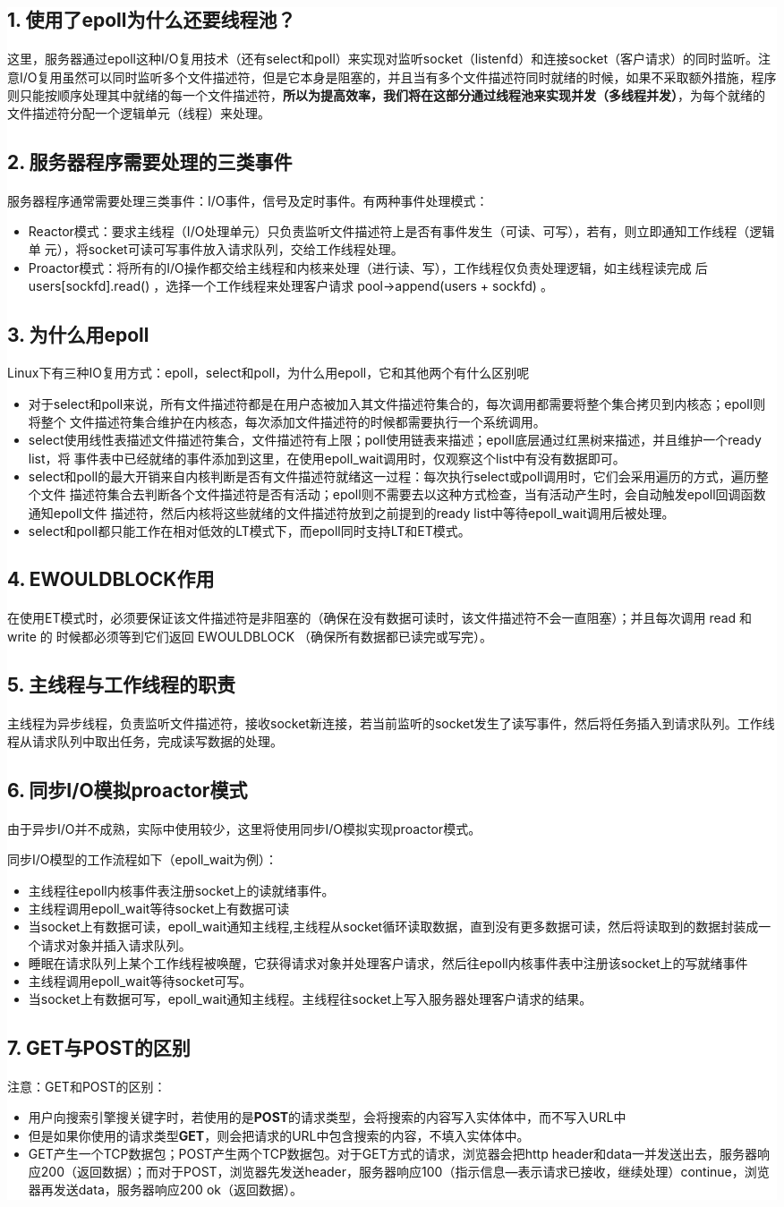 ## 1. 使用了epoll为什么还要线程池？
这里，服务器通过epoll这种I/O复用技术（还有select和poll）来实现对监听socket（listenfd）和连接socket（客户请求）的同时监听。注意I/O复用虽然可以同时监听多个文件描述符，但是它本身是阻塞的，并且当有多个文件描述符同时就绪的时候，如果不采取额外措施，程序则只能按顺序处理其中就绪的每一个文件描述符，**所以为提高效率，我们将在这部分通过线程池来实现并发（多线程并发）**，为每个就绪的文件描述符分配一个逻辑单元（线程）来处理。

## 2. 服务器程序需要处理的三类事件
服务器程序通常需要处理三类事件：I/O事件，信号及定时事件。有两种事件处理模式：
- Reactor模式：要求主线程（I/O处理单元）只负责监听⽂件描述符上是否有事件发⽣（可读、可写），若有，则⽴即通知⼯作线程（逻辑单 元），将socket可读可写事件放⼊请求队列，交给⼯作线程处理。
-  Proactor模式：将所有的I/O操作都交给主线程和内核来处理（进⾏读、写），⼯作线程仅负责处理逻辑，如主线程读完成 后 users[sockfd].read() ，选择⼀个⼯作线程来处理客户请求 pool->append(users + sockfd) 。

## 3. 为什么⽤epoll
Linux下有三种IO复⽤⽅式：epoll，select和poll，为什么⽤epoll，它和其他两个有什么区别呢
- 对于select和poll来说，所有⽂件描述符都是在⽤户态被加⼊其⽂件描述符集合的，每次调⽤都需要将整个集合拷⻉到内核态；epoll则将整个 ⽂件描述符集合维护在内核态，每次添加⽂件描述符的时候都需要执⾏⼀个系统调⽤。
- select使⽤线性表描述⽂件描述符集合，⽂件描述符有上限；poll使⽤链表来描述；epoll底层通过红⿊树来描述，并且维护⼀个ready list，将 事件表中已经就绪的事件添加到这⾥，在使⽤epoll_wait调⽤时，仅观察这个list中有没有数据即可。
- select和poll的最⼤开销来⾃内核判断是否有⽂件描述符就绪这⼀过程：每次执⾏select或poll调⽤时，它们会采⽤遍历的⽅式，遍历整个⽂件 描述符集合去判断各个⽂件描述符是否有活动；epoll则不需要去以这种⽅式检查，当有活动产⽣时，会⾃动触发epoll回调函数通知epoll⽂件 描述符，然后内核将这些就绪的⽂件描述符放到之前提到的ready list中等待epoll_wait调⽤后被处理。
- select和poll都只能⼯作在相对低效的LT模式下，⽽epoll同时⽀持LT和ET模式。

## 4. EWOULDBLOCK作用
在使⽤ET模式时，必须要保证该⽂件描述符是⾮阻塞的（确保在没有数据可读时，该⽂件描述符不会⼀直阻塞）；并且每次调⽤ read 和 write 的 时候都必须等到它们返回 EWOULDBLOCK （确保所有数据都已读完或写完）。

## 5. 主线程与工作线程的职责
主线程为异步线程，负责监听文件描述符，接收socket新连接，若当前监听的socket发生了读写事件，然后将任务插入到请求队列。工作线程从请求队列中取出任务，完成读写数据的处理。



## 6. 同步I/O模拟proactor模式
由于异步I/O并不成熟，实际中使用较少，这里将使用同步I/O模拟实现proactor模式。

同步I/O模型的工作流程如下（epoll_wait为例）：
- 主线程往epoll内核事件表注册socket上的读就绪事件。
- 主线程调用epoll_wait等待socket上有数据可读
- 当socket上有数据可读，epoll_wait通知主线程,主线程从socket循环读取数据，直到没有更多数据可读，然后将读取到的数据封装成一个请求对象并插入请求队列。
- 睡眠在请求队列上某个工作线程被唤醒，它获得请求对象并处理客户请求，然后往epoll内核事件表中注册该socket上的写就绪事件
- 主线程调用epoll_wait等待socket可写。
- 当socket上有数据可写，epoll_wait通知主线程。主线程往socket上写入服务器处理客户请求的结果。

## 7. GET与POST的区别
注意：GET和POST的区别：
- 用户向搜索引擎搜关键字时，若使用的是**POST**的请求类型，会将搜索的内容写入实体体中，而不写入URL中
- 但是如果你使用的请求类型**GET**，则会把请求的URL中包含搜索的内容，不填入实体体中。
- GET产生一个TCP数据包；POST产生两个TCP数据包。对于GET方式的请求，浏览器会把http header和data一并发送出去，服务器响应200（返回数据）；而对于POST，浏览器先发送header，服务器响应100（指示信息—表示请求已接收，继续处理）continue，浏览器再发送data，服务器响应200 ok（返回数据）。
